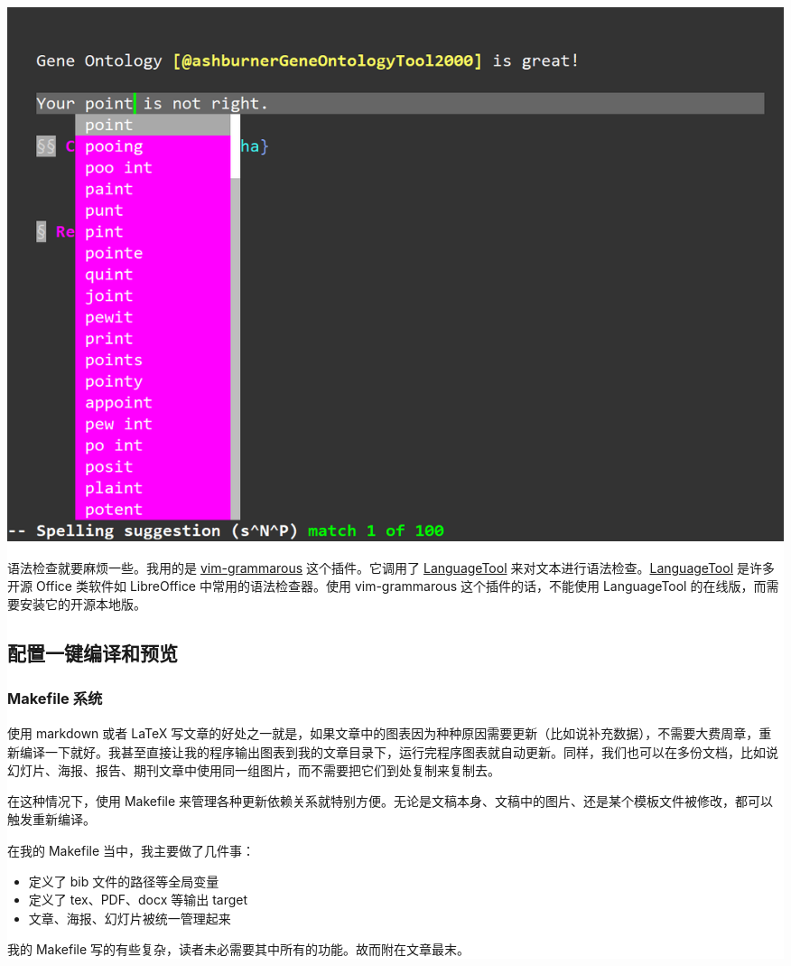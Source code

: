 ![拼写自动更正](../../images/MD-sys-spell.png)

语法检查就要麻烦一些。我用的是 [vim-grammarous](https://github.com/rhysd/vim-grammarous) 这个插件。它调用了 [LanguageTool](https://www.languagetool.org/) 来对文本进行语法检查。[LanguageTool](https://www.languagetool.org/) 是许多开源 Office 类软件如 LibreOffice 中常用的语法检查器。使用 vim-grammarous 这个插件的话，不能使用 LanguageTool 的在线版，而需要安装它的开源本地版。

## 配置一键编译和预览

### Makefile 系统

使用 markdown 或者 LaTeX 写文章的好处之一就是，如果文章中的图表因为种种原因需要更新（比如说补充数据），不需要大费周章，重新编译一下就好。我甚至直接让我的程序输出图表到我的文章目录下，运行完程序图表就自动更新。同样，我们也可以在多份文档，比如说幻灯片、海报、报告、期刊文章中使用同一组图片，而不需要把它们到处复制来复制去。

在这种情况下，使用 Makefile 来管理各种更新依赖关系就特别方便。无论是文稿本身、文稿中的图片、还是某个模板文件被修改，都可以触发重新编译。

在我的 Makefile 当中，我主要做了几件事：

- 定义了 bib 文件的路径等全局变量
- 定义了 tex、PDF、docx 等输出 target
- 文章、海报、幻灯片被统一管理起来

我的 Makefile 写的有些复杂，读者未必需要其中所有的功能。故而附在文章最末。
